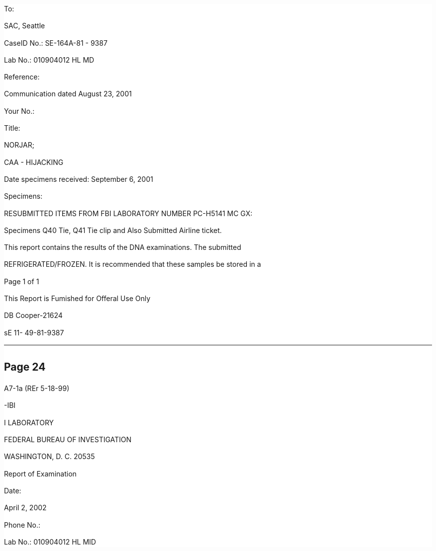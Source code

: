 To:

SAC, Seattle

CaseID No.: SE-164A-81 - 9387

Lab No.: 010904012 HL MD

Reference:

Communication dated August 23, 2001

Your No.:

Title:

NORJAR;

CAA - HIJACKING

Date specimens received: September 6, 2001

Specimens:

RESUBMITTED ITEMS FROM FBI LABORATORY NUMBER PC-H5141 MC GX:

Specimens Q40 Tie, Q41 Tie clip and Also Submitted Airline ticket.

This report contains the results of the DNA examinations. The submitted

REFRIGERATED/FROZEN. It is recommended that these samples be stored in a

Page 1 of 1

This Report is Fumished for Offeral Use Only

DB Cooper-21624

sE 11- 49-81-9387

---

## Page 24

A7-1a (REr 5-18-99)

-IBI

I LABORATORY

FEDERAL BUREAU OF INVESTIGATION

WASHINGTON, D. C. 20535

Report of Examination

Date:

April 2, 2002

Phone No.:

Lab No.: 010904012 HL MID
